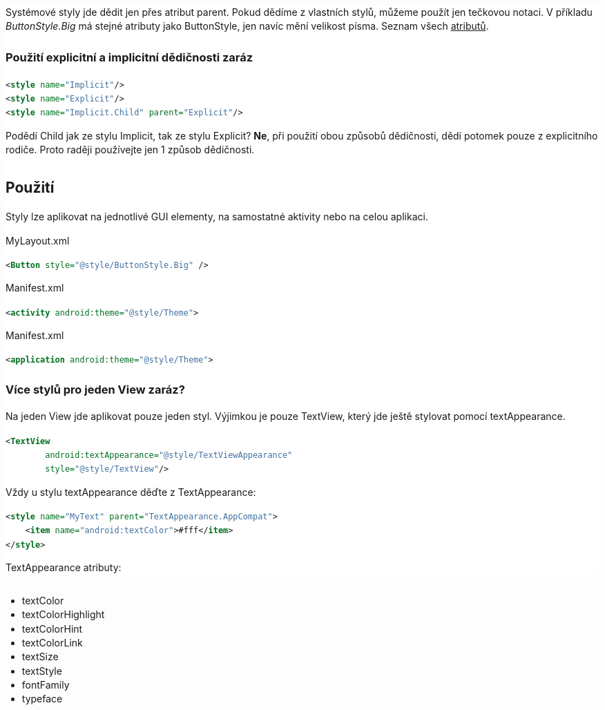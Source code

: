 Systémové styly jde dědit jen přes atribut parent. Pokud dědíme z vlastních stylů, můžeme použít jen tečkovou notaci. V příkladu *ButtonStyle.Big* má stejné atributy jako ButtonStyle, jen navíc mění velikost písma. Seznam všech [atributů](http://developer.android.com/reference/android/R.attr.html).

### Použití explicitní a implicitní dědičnosti zaráz
```xml
<style name="Implicit"/>
<style name="Explicit"/>
<style name="Implicit.Child" parent="Explicit"/>
```
Podědí Child jak ze stylu Implicit, tak ze stylu Explicit? **Ne**, při použití obou způsobů dědičnosti, dědí potomek pouze z explicitního rodiče. Proto raději používejte jen 1 způsob dědičnosti.

## Použití
Styly lze aplikovat na jednotlivé GUI elementy, na samostatné aktivity nebo na celou aplikaci.

MyLayout.xml
```xml
<Button style="@style/ButtonStyle.Big" />
```

Manifest.xml
```xml
<activity android:theme="@style/Theme">
```

Manifest.xml
```xml
<application android:theme="@style/Theme">
```

### Více stylů pro jeden View zaráz?
Na jeden View jde aplikovat pouze jeden styl. Výjimkou je pouze TextView, který jde ještě stylovat pomocí textAppearance.
```xml
<TextView
        android:textAppearance="@style/TextViewAppearance"
        style="@style/TextView"/>
```

Vždy u stylu textAppearance děďte z TextAppearance:

```xml
<style name="MyText" parent="TextAppearance.AppCompat">
    <item name="android:textColor">#fff</item>
</style>
```
TextAppearance atributy:
<div>
<ul style="float: left;">
<li>textColor</li>
<li>textColorHighlight</li>
<li>textColorHint</li>
<li>textColorLink</li>
<li>textSize</li>
<li>textStyle</li>
<li>fontFamily</li>
<li>typeface</li>
</ul>
